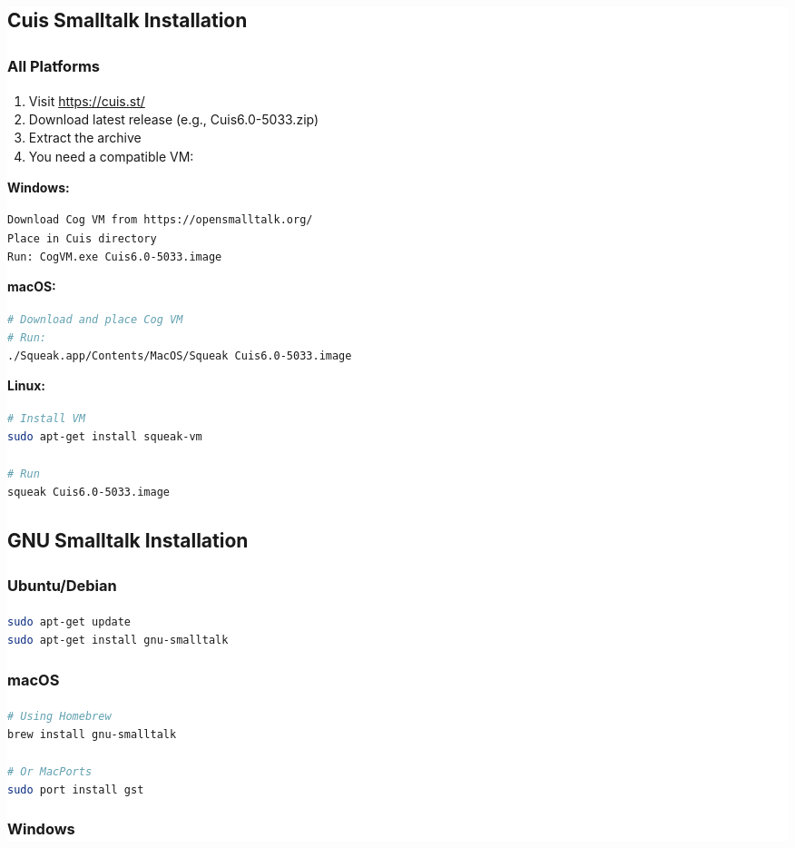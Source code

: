 ## Cuis Smalltalk Installation

### All Platforms

1. Visit https://cuis.st/
2. Download latest release (e.g., Cuis6.0-5033.zip)
3. Extract the archive
4. You need a compatible VM:

**Windows:**
```
Download Cog VM from https://opensmalltalk.org/
Place in Cuis directory
Run: CogVM.exe Cuis6.0-5033.image
```

**macOS:**
```bash
# Download and place Cog VM
# Run:
./Squeak.app/Contents/MacOS/Squeak Cuis6.0-5033.image
```

**Linux:**
```bash
# Install VM
sudo apt-get install squeak-vm

# Run
squeak Cuis6.0-5033.image
```

## GNU Smalltalk Installation

### Ubuntu/Debian

```bash
sudo apt-get update
sudo apt-get install gnu-smalltalk
```

### macOS

```bash
# Using Homebrew
brew install gnu-smalltalk

# Or MacPorts
sudo port install gst
```

### Windows
